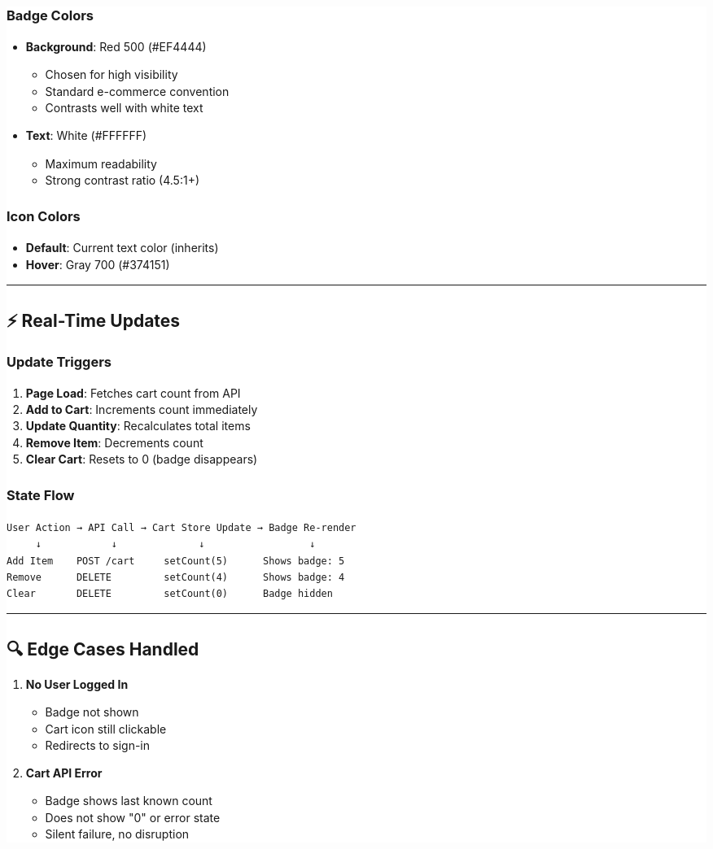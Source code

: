 ### Badge Colors

- **Background**: Red 500 (#EF4444)

  - Chosen for high visibility
  - Standard e-commerce convention
  - Contrasts well with white text

- **Text**: White (#FFFFFF)
  - Maximum readability
  - Strong contrast ratio (4.5:1+)

### Icon Colors

- **Default**: Current text color (inherits)
- **Hover**: Gray 700 (#374151)

---

## ⚡ Real-Time Updates

### Update Triggers

1. **Page Load**: Fetches cart count from API
2. **Add to Cart**: Increments count immediately
3. **Update Quantity**: Recalculates total items
4. **Remove Item**: Decrements count
5. **Clear Cart**: Resets to 0 (badge disappears)

### State Flow

```
User Action → API Call → Cart Store Update → Badge Re-render
     ↓            ↓              ↓                  ↓
Add Item    POST /cart     setCount(5)      Shows badge: 5
Remove      DELETE         setCount(4)      Shows badge: 4
Clear       DELETE         setCount(0)      Badge hidden
```

---

## 🔍 Edge Cases Handled

1. **No User Logged In**

   - Badge not shown
   - Cart icon still clickable
   - Redirects to sign-in

2. **Cart API Error**

   - Badge shows last known count
   - Does not show "0" or error state
   - Silent failure, no disruption
